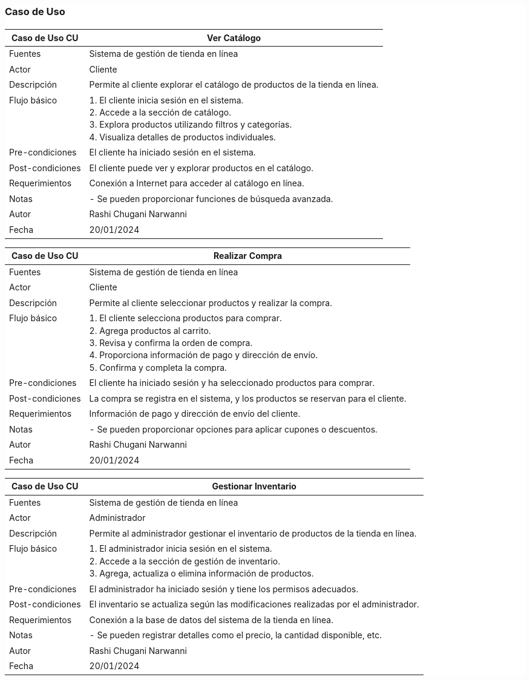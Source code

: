 ### Caso de Uso
| Caso de Uso CU | Ver Catálogo  |
|---|---|
| Fuentes  | Sistema de gestión de tienda en línea |
| Actor  | Cliente  |
| Descripción | Permite al cliente explorar el catálogo de productos de la tienda en línea.  |
| Flujo básico | 1. El cliente inicia sesión en el sistema. <br> 2. Accede a la sección de catálogo. <br> 3. Explora productos utilizando filtros y categorías. <br> 4. Visualiza detalles de productos individuales. |
| Pre-condiciones | El cliente ha iniciado sesión en el sistema. |
| Post-condiciones  | El cliente puede ver y explorar productos en el catálogo.  |
| Requerimientos | Conexión a Internet para acceder al catálogo en línea.  |
| Notas | - Se pueden proporcionar funciones de búsqueda avanzada. |
| Autor | Rashi Chugani Narwanni |
| Fecha | 20/01/2024 |

| Caso de Uso CU | Realizar Compra  |
|---|---|
| Fuentes  | Sistema de gestión de tienda en línea |
| Actor  | Cliente  |
| Descripción | Permite al cliente seleccionar productos y realizar la compra.  |
| Flujo básico | 1. El cliente selecciona productos para comprar. <br> 2. Agrega productos al carrito. <br> 3. Revisa y confirma la orden de compra. <br> 4. Proporciona información de pago y dirección de envío. <br> 5. Confirma y completa la compra. |
| Pre-condiciones | El cliente ha iniciado sesión y ha seleccionado productos para comprar. |
| Post-condiciones  | La compra se registra en el sistema, y los productos se reservan para el cliente.  |
| Requerimientos | Información de pago y dirección de envío del cliente.  |
| Notas | - Se pueden proporcionar opciones para aplicar cupones o descuentos. |
| Autor | Rashi Chugani Narwanni |
| Fecha | 20/01/2024 |

| Caso de Uso CU | Gestionar Inventario  |
|---|---|
| Fuentes  | Sistema de gestión de tienda en línea |
| Actor  | Administrador  |
| Descripción | Permite al administrador gestionar el inventario de productos de la tienda en línea.  |
| Flujo básico | 1. El administrador inicia sesión en el sistema. <br> 2. Accede a la sección de gestión de inventario. <br> 3. Agrega, actualiza o elimina información de productos. |
| Pre-condiciones | El administrador ha iniciado sesión y tiene los permisos adecuados. |
| Post-condiciones  | El inventario se actualiza según las modificaciones realizadas por el administrador.  |
| Requerimientos | Conexión a la base de datos del sistema de la tienda en línea.  |
| Notas | - Se pueden registrar detalles como el precio, la cantidad disponible, etc. |
| Autor | Rashi Chugani Narwanni |
| Fecha | 20/01/2024 |
